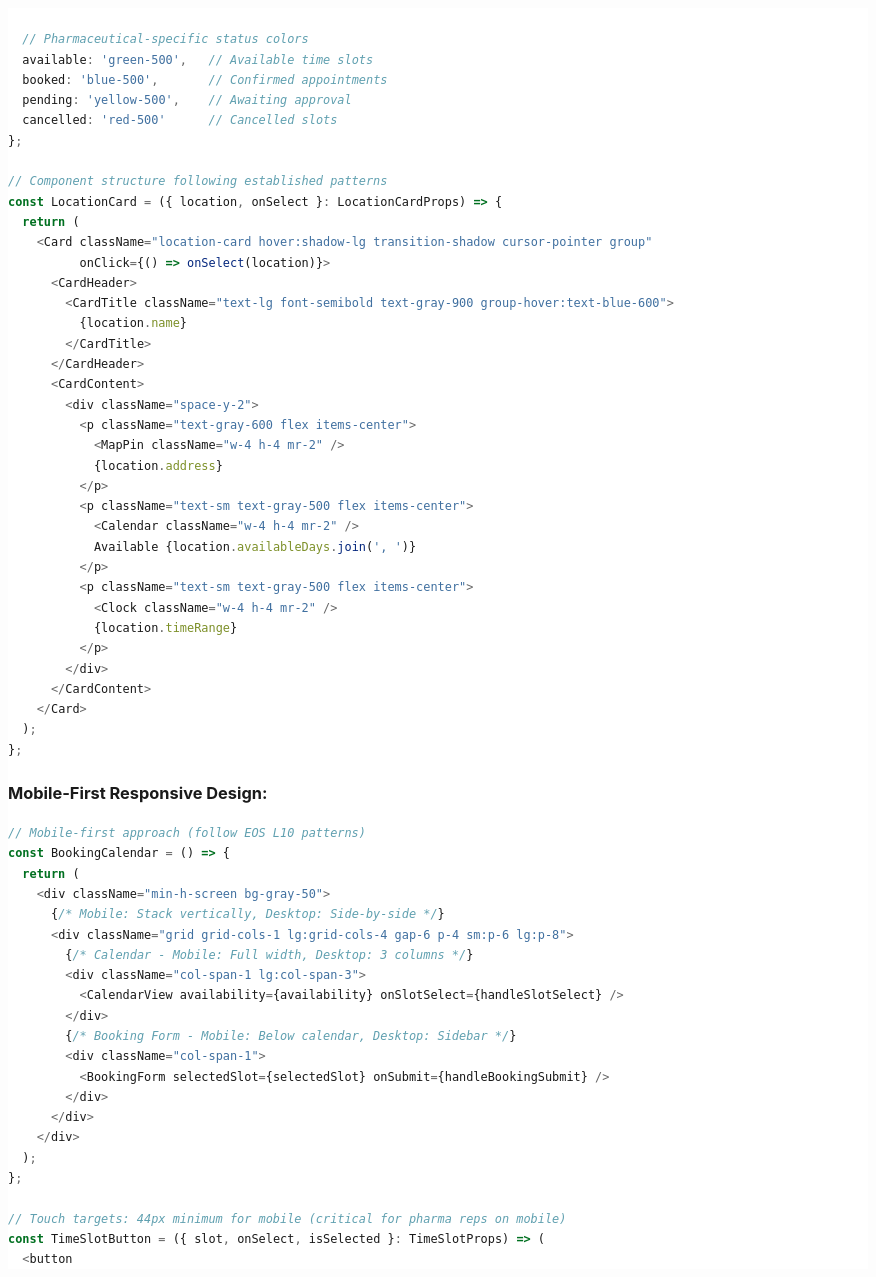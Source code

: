 ```typescript
  
  // Pharmaceutical-specific status colors
  available: 'green-500',   // Available time slots
  booked: 'blue-500',       // Confirmed appointments
  pending: 'yellow-500',    // Awaiting approval
  cancelled: 'red-500'      // Cancelled slots
};

// Component structure following established patterns
const LocationCard = ({ location, onSelect }: LocationCardProps) => {
  return (
    <Card className="location-card hover:shadow-lg transition-shadow cursor-pointer group" 
          onClick={() => onSelect(location)}>
      <CardHeader>
        <CardTitle className="text-lg font-semibold text-gray-900 group-hover:text-blue-600">
          {location.name}
        </CardTitle>
      </CardHeader>
      <CardContent>
        <div className="space-y-2">
          <p className="text-gray-600 flex items-center">
            <MapPin className="w-4 h-4 mr-2" />
            {location.address}
          </p>
          <p className="text-sm text-gray-500 flex items-center">
            <Calendar className="w-4 h-4 mr-2" />
            Available {location.availableDays.join(', ')}
          </p>
          <p className="text-sm text-gray-500 flex items-center">
            <Clock className="w-4 h-4 mr-2" />
            {location.timeRange}
          </p>
        </div>
      </CardContent>
    </Card>
  );
};
```

### **Mobile-First Responsive Design:**
```typescript
// Mobile-first approach (follow EOS L10 patterns)
const BookingCalendar = () => {
  return (
    <div className="min-h-screen bg-gray-50">
      {/* Mobile: Stack vertically, Desktop: Side-by-side */}
      <div className="grid grid-cols-1 lg:grid-cols-4 gap-6 p-4 sm:p-6 lg:p-8">
        {/* Calendar - Mobile: Full width, Desktop: 3 columns */}
        <div className="col-span-1 lg:col-span-3">
          <CalendarView availability={availability} onSlotSelect={handleSlotSelect} />
        </div>
        {/* Booking Form - Mobile: Below calendar, Desktop: Sidebar */}
        <div className="col-span-1">
          <BookingForm selectedSlot={selectedSlot} onSubmit={handleBookingSubmit} />
        </div>
      </div>
    </div>
  );
};

// Touch targets: 44px minimum for mobile (critical for pharma reps on mobile)
const TimeSlotButton = ({ slot, onSelect, isSelected }: TimeSlotProps) => (
  <button 
```